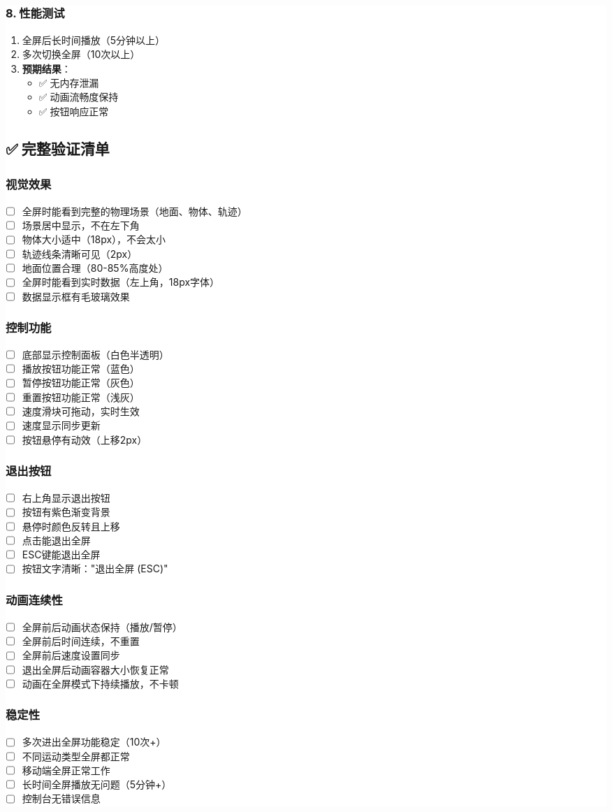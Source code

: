 ### 8. 性能测试
1. 全屏后长时间播放（5分钟以上）
2. 多次切换全屏（10次以上）
3. **预期结果**：
   - ✅ 无内存泄漏
   - ✅ 动画流畅度保持
   - ✅ 按钮响应正常

## ✅ 完整验证清单

### 视觉效果
- [ ] 全屏时能看到完整的物理场景（地面、物体、轨迹）
- [ ] 场景居中显示，不在左下角
- [ ] 物体大小适中（18px），不会太小
- [ ] 轨迹线条清晰可见（2px）
- [ ] 地面位置合理（80-85%高度处）
- [ ] 全屏时能看到实时数据（左上角，18px字体）
- [ ] 数据显示框有毛玻璃效果

### 控制功能
- [ ] 底部显示控制面板（白色半透明）
- [ ] 播放按钮功能正常（蓝色）
- [ ] 暂停按钮功能正常（灰色）
- [ ] 重置按钮功能正常（浅灰）
- [ ] 速度滑块可拖动，实时生效
- [ ] 速度显示同步更新
- [ ] 按钮悬停有动效（上移2px）

### 退出按钮
- [ ] 右上角显示退出按钮
- [ ] 按钮有紫色渐变背景
- [ ] 悬停时颜色反转且上移
- [ ] 点击能退出全屏
- [ ] ESC键能退出全屏
- [ ] 按钮文字清晰："退出全屏 (ESC)"

### 动画连续性
- [ ] 全屏前后动画状态保持（播放/暂停）
- [ ] 全屏前后时间连续，不重置
- [ ] 全屏前后速度设置同步
- [ ] 退出全屏后动画容器大小恢复正常
- [ ] 动画在全屏模式下持续播放，不卡顿

### 稳定性
- [ ] 多次进出全屏功能稳定（10次+）
- [ ] 不同运动类型全屏都正常
- [ ] 移动端全屏正常工作
- [ ] 长时间全屏播放无问题（5分钟+）
- [ ] 控制台无错误信息
